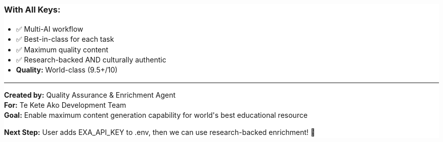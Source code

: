 ### With All Keys:
- ✅ Multi-AI workflow
- ✅ Best-in-class for each task
- ✅ Maximum quality content
- ✅ Research-backed AND culturally authentic
- **Quality:** World-class (9.5+/10)

---

**Created by:** Quality Assurance & Enrichment Agent  
**For:** Te Kete Ako Development Team  
**Goal:** Enable maximum content generation capability for world's best educational resource

**Next Step:** User adds EXA_API_KEY to .env, then we can use research-backed enrichment! 🚀

